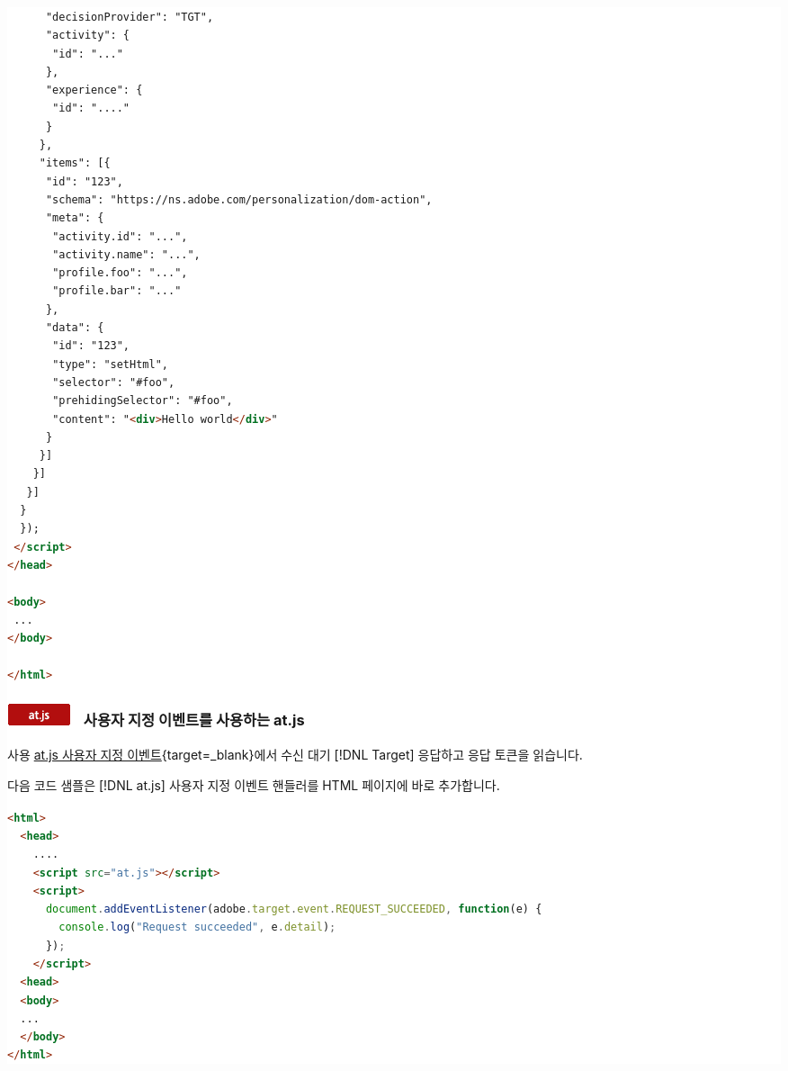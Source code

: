 ```html
      "decisionProvider": "TGT",
      "activity": {
       "id": "..."
      },
      "experience": {
       "id": "...."
      }
     },
     "items": [{
      "id": "123",
      "schema": "https://ns.adobe.com/personalization/dom-action",
      "meta": {
       "activity.id": "...",
       "activity.name": "...",
       "profile.foo": "...",
       "profile.bar": "..."
      },
      "data": {
       "id": "123",
       "type": "setHtml",
       "selector": "#foo",
       "prehidingSelector": "#foo",
       "content": "<div>Hello world</div>"
      }
     }]
    }]
   }]
  }
  });
 </script>
</head>

<body>
 ...
</body>

</html>
```

### ![at.js 배지](/help/main/assets/atjs.png) 사용자 지정 이벤트를 사용하는 at.js

사용 [at.js 사용자 지정 이벤트](https://developer.adobe.com/target/implement/client-side/atjs/atjs-functions/atjs-custom-events/){target=_blank}에서 수신 대기 [!DNL Target] 응답하고 응답 토큰을 읽습니다.

다음 코드 샘플은 [!DNL at.js] 사용자 지정 이벤트 핸들러를 HTML 페이지에 바로 추가합니다.

```html
<html> 
  <head> 
    .... 
    <script src="at.js"></script> 
    <script> 
      document.addEventListener(adobe.target.event.REQUEST_SUCCEEDED, function(e) { 
        console.log("Request succeeded", e.detail); 
      }); 
    </script> 
  <head> 
  <body> 
  ... 
  </body> 
</html>
```
